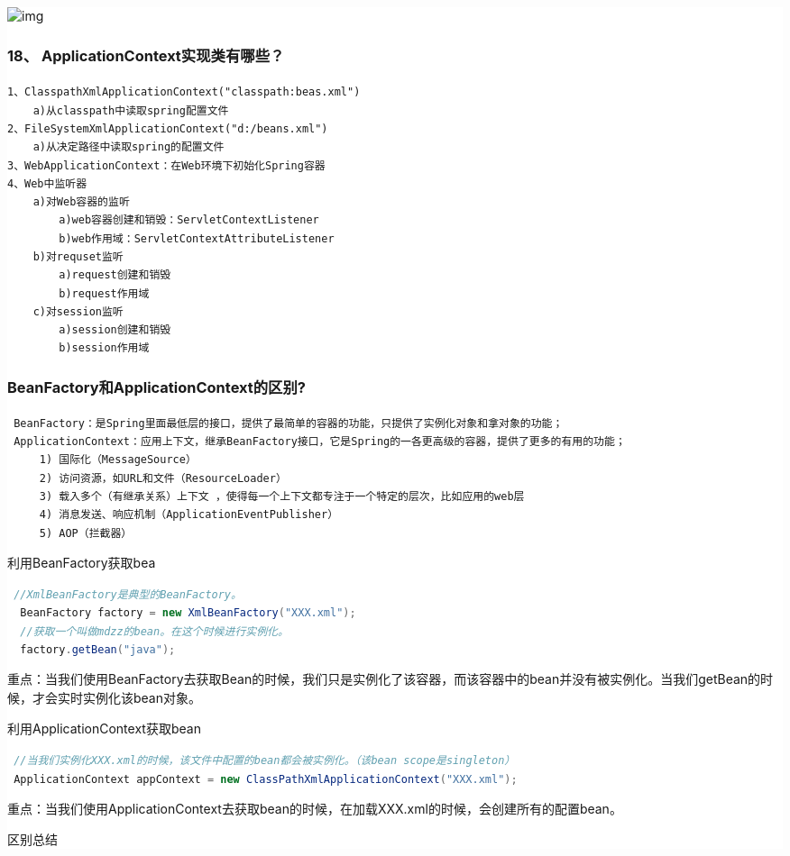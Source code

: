 ![img](https://pic2.zhimg.com/80/v2-81c964abb40b3a2ed626b8f0093acdb1_1440w.jpg)

### 18、 ApplicationContext实现类有哪些？

```text
1、ClasspathXmlApplicationContext("classpath:beas.xml")
    a)从classpath中读取spring配置文件
2、FileSystemXmlApplicationContext("d:/beans.xml")
    a)从决定路径中读取spring的配置文件
3、WebApplicationContext：在Web环境下初始化Spring容器
4、Web中监听器
    a)对Web容器的监听
        a)web容器创建和销毁：ServletContextListener
        b)web作用域：ServletContextAttributeListener
    b)对requset监听
        a)request创建和销毁
        b)request作用域
    c)对session监听
        a)session创建和销毁
        b)session作用域
```

### **BeanFactory和ApplicationContext的区别?**

```text
 BeanFactory：是Spring里面最低层的接口，提供了最简单的容器的功能，只提供了实例化对象和拿对象的功能；
 ApplicationContext：应用上下文，继承BeanFactory接口，它是Spring的一各更高级的容器，提供了更多的有用的功能；
     1) 国际化（MessageSource）
     2) 访问资源，如URL和文件（ResourceLoader）
     3) 载入多个（有继承关系）上下文 ，使得每一个上下文都专注于一个特定的层次，比如应用的web层  
     4) 消息发送、响应机制（ApplicationEventPublisher）
     5) AOP（拦截器）
```

利用BeanFactory获取bea

```java
 //XmlBeanFactory是典型的BeanFactory。
  BeanFactory factory = new XmlBeanFactory("XXX.xml");
  //获取一个叫做mdzz的bean。在这个时候进行实例化。
  factory.getBean("java");
```

重点：当我们使用BeanFactory去获取Bean的时候，我们只是实例化了该容器，而该容器中的bean并没有被实例化。当我们getBean的时候，才会实时实例化该bean对象。

利用ApplicationContext获取bean

```java
 //当我们实例化XXX.xml的时候，该文件中配置的bean都会被实例化。（该bean scope是singleton）
 ApplicationContext appContext = new ClassPathXmlApplicationContext("XXX.xml");
```

重点：当我们使用ApplicationContext去获取bean的时候，在加载XXX.xml的时候，会创建所有的配置bean。

区别总结
